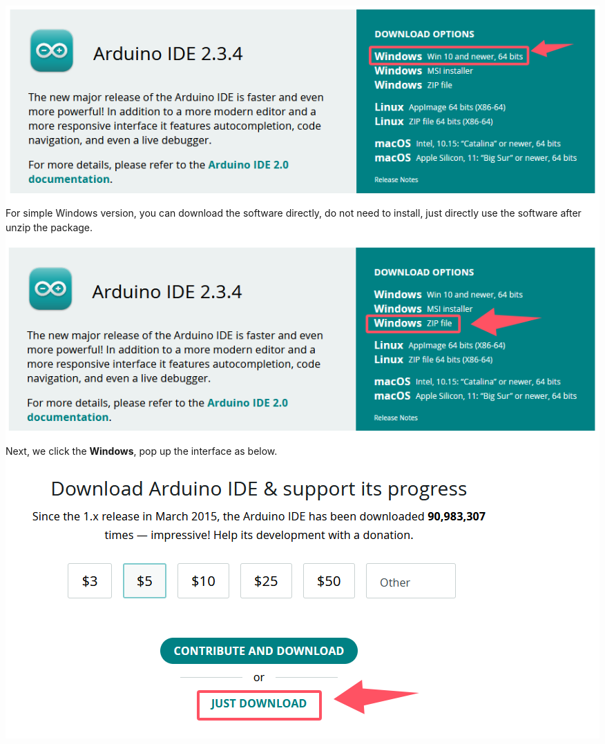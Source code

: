 ![](media/6.png)

For simple Windows version, you can download the software directly, do not need to install, just directly use the software after unzip the package.

![](media/7.png)

Next, we click the **Windows**, pop up the interface as below.

![](media/8.png)
